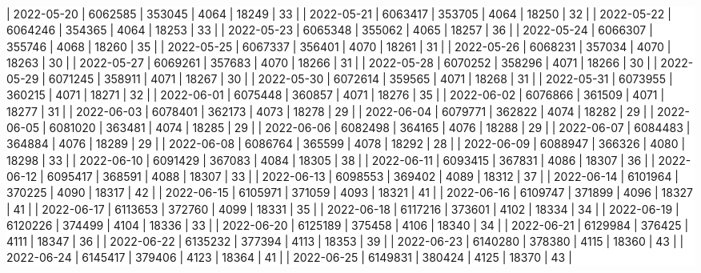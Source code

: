 | 2022-05-20 | 6062585 | 353045 | 4064 | 18249 | 33 |
| 2022-05-21 | 6063417 | 353705 | 4064 | 18250 | 32 |
| 2022-05-22 | 6064246 | 354365 | 4064 | 18253 | 33 |
| 2022-05-23 | 6065348 | 355062 | 4065 | 18257 | 36 |
| 2022-05-24 | 6066307 | 355746 | 4068 | 18260 | 35 |
| 2022-05-25 | 6067337 | 356401 | 4070 | 18261 | 31 |
| 2022-05-26 | 6068231 | 357034 | 4070 | 18263 | 30 |
| 2022-05-27 | 6069261 | 357683 | 4070 | 18266 | 31 |
| 2022-05-28 | 6070252 | 358296 | 4071 | 18266 | 30 |
| 2022-05-29 | 6071245 | 358911 | 4071 | 18267 | 30 |
| 2022-05-30 | 6072614 | 359565 | 4071 | 18268 | 31 |
| 2022-05-31 | 6073955 | 360215 | 4071 | 18271 | 32 |
| 2022-06-01 | 6075448 | 360857 | 4071 | 18276 | 35 |
| 2022-06-02 | 6076866 | 361509 | 4071 | 18277 | 31 |
| 2022-06-03 | 6078401 | 362173 | 4073 | 18278 | 29 |
| 2022-06-04 | 6079771 | 362822 | 4074 | 18282 | 29 |
| 2022-06-05 | 6081020 | 363481 | 4074 | 18285 | 29 |
| 2022-06-06 | 6082498 | 364165 | 4076 | 18288 | 29 |
| 2022-06-07 | 6084483 | 364884 | 4076 | 18289 | 29 |
| 2022-06-08 | 6086764 | 365599 | 4078 | 18292 | 28 |
| 2022-06-09 | 6088947 | 366326 | 4080 | 18298 | 33 |
| 2022-06-10 | 6091429 | 367083 | 4084 | 18305 | 38 |
| 2022-06-11 | 6093415 | 367831 | 4086 | 18307 | 36 |
| 2022-06-12 | 6095417 | 368591 | 4088 | 18307 | 33 |
| 2022-06-13 | 6098553 | 369402 | 4089 | 18312 | 37 |
| 2022-06-14 | 6101964 | 370225 | 4090 | 18317 | 42 |
| 2022-06-15 | 6105971 | 371059 | 4093 | 18321 | 41 |
| 2022-06-16 | 6109747 | 371899 | 4096 | 18327 | 41 |
| 2022-06-17 | 6113653 | 372760 | 4099 | 18331 | 35 |
| 2022-06-18 | 6117216 | 373601 | 4102 | 18334 | 34 |
| 2022-06-19 | 6120226 | 374499 | 4104 | 18336 | 33 |
| 2022-06-20 | 6125189 | 375458 | 4106 | 18340 | 34 |
| 2022-06-21 | 6129984 | 376425 | 4111 | 18347 | 36 |
| 2022-06-22 | 6135232 | 377394 | 4113 | 18353 | 39 |
| 2022-06-23 | 6140280 | 378380 | 4115 | 18360 | 43 |
| 2022-06-24 | 6145417 | 379406 | 4123 | 18364 | 41 |
| 2022-06-25 | 6149831 | 380424 | 4125 | 18370 | 43 |